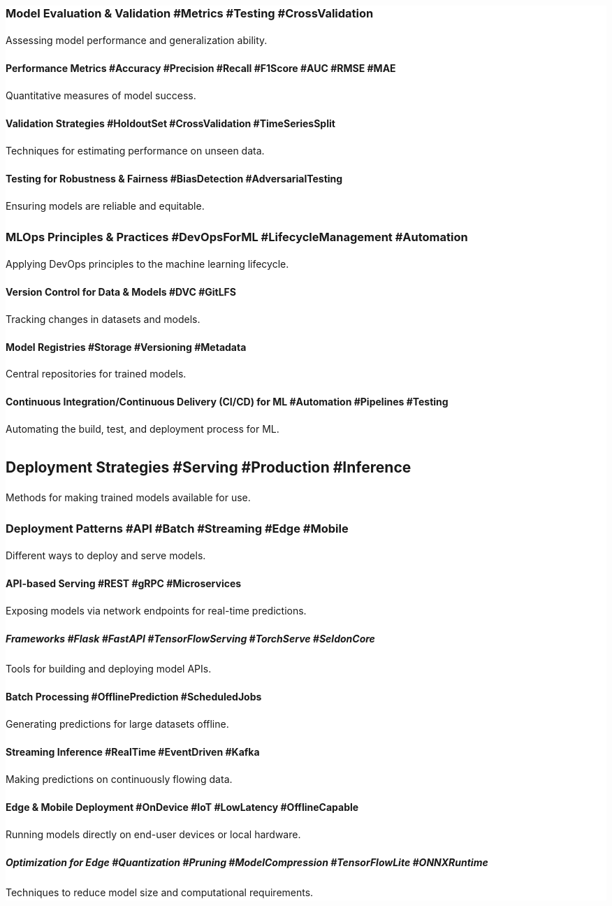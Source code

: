 ### Model Evaluation & Validation #Metrics #Testing #CrossValidation
Assessing model performance and generalization ability.
#### Performance Metrics #Accuracy #Precision #Recall #F1Score #AUC #RMSE #MAE
Quantitative measures of model success.
#### Validation Strategies #HoldoutSet #CrossValidation #TimeSeriesSplit
Techniques for estimating performance on unseen data.
#### Testing for Robustness & Fairness #BiasDetection #AdversarialTesting
Ensuring models are reliable and equitable.

### MLOps Principles & Practices #DevOpsForML #LifecycleManagement #Automation
Applying DevOps principles to the machine learning lifecycle.
#### Version Control for Data & Models #DVC #GitLFS
Tracking changes in datasets and models.
#### Model Registries #Storage #Versioning #Metadata
Central repositories for trained models.
#### Continuous Integration/Continuous Delivery (CI/CD) for ML #Automation #Pipelines #Testing
Automating the build, test, and deployment process for ML.

## Deployment Strategies #Serving #Production #Inference
Methods for making trained models available for use.

### Deployment Patterns #API #Batch #Streaming #Edge #Mobile
Different ways to deploy and serve models.
#### API-based Serving #REST #gRPC #Microservices
Exposing models via network endpoints for real-time predictions.
##### Frameworks #Flask #FastAPI #TensorFlowServing #TorchServe #SeldonCore
Tools for building and deploying model APIs.
#### Batch Processing #OfflinePrediction #ScheduledJobs
Generating predictions for large datasets offline.
#### Streaming Inference #RealTime #EventDriven #Kafka
Making predictions on continuously flowing data.
#### Edge & Mobile Deployment #OnDevice #IoT #LowLatency #OfflineCapable
Running models directly on end-user devices or local hardware.
##### Optimization for Edge #Quantization #Pruning #ModelCompression #TensorFlowLite #ONNXRuntime
Techniques to reduce model size and computational requirements.
